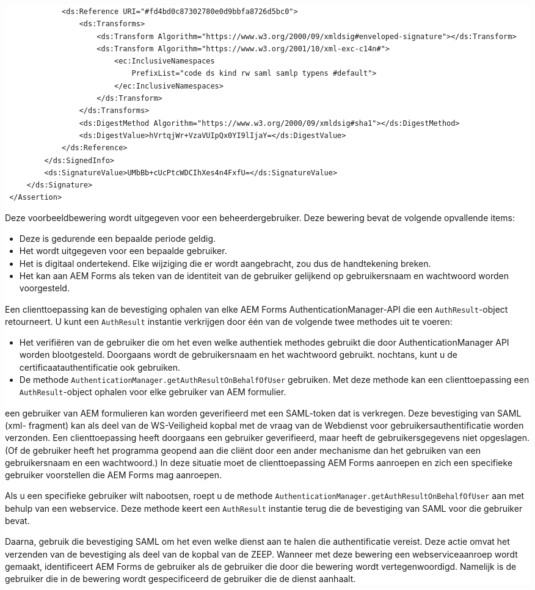 ```as3
             <ds:Reference URI="#fd4bd0c87302780e0d9bbfa8726d5bc0"> 
                 <ds:Transforms> 
                     <ds:Transform Algorithm="https://www.w3.org/2000/09/xmldsig#enveloped-signature"></ds:Transform> 
                     <ds:Transform Algorithm="https://www.w3.org/2001/10/xml-exc-c14n#"> 
                         <ec:InclusiveNamespaces     
                             PrefixList="code ds kind rw saml samlp typens #default"> 
                         </ec:InclusiveNamespaces> 
                     </ds:Transform> 
                 </ds:Transforms> 
                 <ds:DigestMethod Algorithm="https://www.w3.org/2000/09/xmldsig#sha1"></ds:DigestMethod> 
                 <ds:DigestValue>hVrtqjWr+VzaVUIpQx0YI9lIjaY=</ds:DigestValue> 
             </ds:Reference> 
         </ds:SignedInfo> 
         <ds:SignatureValue>UMbBb+cUcPtcWDCIhXes4n4FxfU=</ds:SignatureValue> 
     </ds:Signature> 
 </Assertion>
```

Deze voorbeeldbewering wordt uitgegeven voor een beheerdergebruiker. Deze bewering bevat de volgende opvallende items:

* Deze is gedurende een bepaalde periode geldig.
* Het wordt uitgegeven voor een bepaalde gebruiker.
* Het is digitaal ondertekend. Elke wijziging die er wordt aangebracht, zou dus de handtekening breken.
* Het kan aan AEM Forms als teken van de identiteit van de gebruiker gelijkend op gebruikersnaam en wachtwoord worden voorgesteld.

Een clienttoepassing kan de bevestiging ophalen van elke AEM Forms AuthenticationManager-API die een `AuthResult`-object retourneert. U kunt een `AuthResult` instantie verkrijgen door één van de volgende twee methodes uit te voeren:

* Het verifiëren van de gebruiker die om het even welke authentiek methodes gebruikt die door AuthenticationManager API worden blootgesteld. Doorgaans wordt de gebruikersnaam en het wachtwoord gebruikt. nochtans, kunt u de certificaatauthentificatie ook gebruiken.
* De methode `AuthenticationManager.getAuthResultOnBehalfOfUser` gebruiken. Met deze methode kan een clienttoepassing een `AuthResult`-object ophalen voor elke gebruiker van AEM formulier.

een gebruiker van AEM formulieren kan worden geverifieerd met een SAML-token dat is verkregen. Deze bevestiging van SAML (xml- fragment) kan als deel van de WS-Veiligheid kopbal met de vraag van de Webdienst voor gebruikersauthentificatie worden verzonden. Een clienttoepassing heeft doorgaans een gebruiker geverifieerd, maar heeft de gebruikersgegevens niet opgeslagen. (Of de gebruiker heeft het programma geopend aan die cliënt door een ander mechanisme dan het gebruiken van een gebruikersnaam en een wachtwoord.) In deze situatie moet de clienttoepassing AEM Forms aanroepen en zich een specifieke gebruiker voorstellen die AEM Forms mag aanroepen.

Als u een specifieke gebruiker wilt nabootsen, roept u de methode `AuthenticationManager.getAuthResultOnBehalfOfUser` aan met behulp van een webservice. Deze methode keert een `AuthResult` instantie terug die de bevestiging van SAML voor die gebruiker bevat.

Daarna, gebruik die bevestiging SAML om het even welke dienst aan te halen die authentificatie vereist. Deze actie omvat het verzenden van de bevestiging als deel van de kopbal van de ZEEP. Wanneer met deze bewering een webserviceaanroep wordt gemaakt, identificeert AEM Forms de gebruiker als de gebruiker die door die bewering wordt vertegenwoordigd. Namelijk is de gebruiker die in de bewering wordt gespecificeerd de gebruiker die de dienst aanhaalt.
